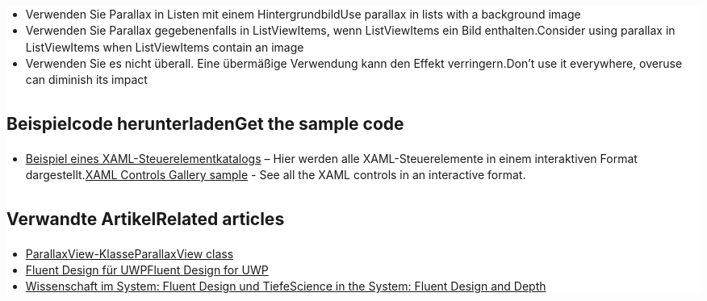 - <span data-ttu-id="e7fbc-146">Verwenden Sie Parallax in Listen mit einem Hintergrundbild</span><span class="sxs-lookup"><span data-stu-id="e7fbc-146">Use parallax in lists with a background image</span></span>
- <span data-ttu-id="e7fbc-147">Verwenden Sie Parallax gegebenenfalls in ListViewItems, wenn ListViewItems ein Bild enthalten.</span><span class="sxs-lookup"><span data-stu-id="e7fbc-147">Consider using parallax in ListViewItems when ListViewItems contain an image</span></span>
- <span data-ttu-id="e7fbc-148">Verwenden Sie es nicht überall. Eine übermäßige Verwendung kann den Effekt verringern.</span><span class="sxs-lookup"><span data-stu-id="e7fbc-148">Don’t use it everywhere, overuse can diminish its impact</span></span>

## <a name="get-the-sample-code"></a><span data-ttu-id="e7fbc-149">Beispielcode herunterladen</span><span class="sxs-lookup"><span data-stu-id="e7fbc-149">Get the sample code</span></span>

- <span data-ttu-id="e7fbc-150">[Beispiel eines XAML-Steuerelementkatalogs](https://github.com/Microsoft/Windows-universal-samples/tree/master/Samples/XamlUIBasics) – Hier werden alle XAML-Steuerelemente in einem interaktiven Format dargestellt.</span><span class="sxs-lookup"><span data-stu-id="e7fbc-150">[XAML Controls Gallery sample](https://github.com/Microsoft/Windows-universal-samples/tree/master/Samples/XamlUIBasics) - See all the XAML controls in an interactive format.</span></span>

## <a name="related-articles"></a><span data-ttu-id="e7fbc-151">Verwandte Artikel</span><span class="sxs-lookup"><span data-stu-id="e7fbc-151">Related articles</span></span>

- [<span data-ttu-id="e7fbc-152">ParallaxView-Klasse</span><span class="sxs-lookup"><span data-stu-id="e7fbc-152">ParallaxView class</span></span>](https://docs.microsoft.com/uwp/api/Windows.UI.Xaml.Controls.Parallaxview) 
- [<span data-ttu-id="e7fbc-153">Fluent Design für UWP</span><span class="sxs-lookup"><span data-stu-id="e7fbc-153">Fluent Design for UWP</span></span>](../fluent-design-system/index.md)
- [<span data-ttu-id="e7fbc-154">Wissenschaft im System: Fluent Design und Tiefe</span><span class="sxs-lookup"><span data-stu-id="e7fbc-154">Science in the System: Fluent Design and Depth</span></span>](https://medium.com/microsoft-design/science-in-the-system-fluent-design-and-depth-fb6d0f23a53f)
